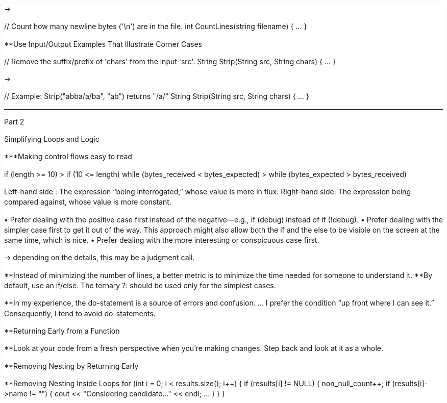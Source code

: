 ->

// Count how many newline bytes ('\n') are in the file.
int CountLines(string filename) { ... }


**Use Input/Output Examples That Illustrate Corner Cases

// Remove the suffix/prefix of 'chars' from the input 'src'.
String Strip(String src, String chars) { ... }

->

// Example: Strip("abba/a/ba", "ab") returns "/a/"
String Strip(String src, String chars) { ... }

---------------------------------------------------------------------------------------
Part 2

Simplifying Loops and Logic

***Making control flows easy to read

if (length >= 10) > if (10 <= length)
while (bytes_received < bytes_expected) > while (bytes_expected > bytes_received)

Left-hand side : The expression “being interrogated,” whose value is more in flux.
Right-hand side: The expression being compared against, whose value is more constant.

• Prefer dealing with the positive case first instead of the negative—e.g., if (debug) instead
of if (!debug).
• Prefer dealing with the simpler case first to get it out of the way. This approach might also
allow both the if and the else to be visible on the screen at the same time, which is nice.
• Prefer dealing with the more interesting or conspicuous case first.

-> depending on the details, this may be a judgment call.

**Instead of minimizing the number of lines, a better metric is to minimize the time needed for someone to understand it.
**By default, use an if/else. The ternary ?: should be used only for the simplest cases.

**In my experience, the do-statement is a source of errors and confusion. … I prefer the condition
“up front where I can see it.” Consequently, I tend to avoid do-statements.

**Returning Early from a Function

**Look at your code from a fresh perspective when you’re making changes. Step back and look at it as a whole.

**Removing Nesting by Returning Early

**Removing Nesting Inside Loops
for (int i = 0; i < results.size(); i++) {
	if (results[i] != NULL) {
		non_null_count++;
			if (results[i]->name != "") {
		cout << "Considering candidate..." << endl;
		...
		}
	}
}
